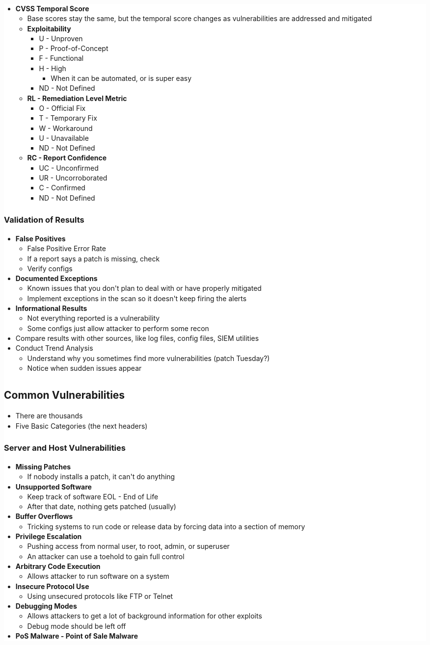 - **CVSS Temporal Score**
  - Base scores stay the same, but the temporal score changes as vulnerabilities are addressed and mitigated
  - **Exploitability**
    - U - Unproven
    - P - Proof-of-Concept
    - F - Functional
    - H - High
      - When it can be automated, or is super easy
    - ND - Not Defined
  - **RL - Remediation Level Metric**
    - O - Official Fix
    - T - Temporary Fix
    - W - Workaround
    - U - Unavailable
    - ND - Not Defined
  - **RC - Report Confidence**
    - UC - Unconfirmed
    - UR - Uncorroborated
    - C - Confirmed
    - ND - Not Defined

### Validation of Results

- **False Positives**
  - False Positive Error Rate
  - If a report says a patch is missing, check
  - Verify configs
- **Documented Exceptions**
  - Known issues that you don&#39;t plan to deal with or have properly mitigated
  - Implement exceptions in the scan so it doesn&#39;t keep firing the alerts
- **Informational Results**
  - Not everything reported is a vulnerability
  - Some configs just allow attacker to perform some recon
- Compare results with other sources, like log files, config files, SIEM utilities
- Conduct Trend Analysis
  - Understand why you sometimes find more vulnerabilities (patch Tuesday?)
  - Notice when sudden issues appear

## Common Vulnerabilities

- There are thousands
- Five Basic Categories (the next headers)

### Server and Host Vulnerabilities

- **Missing Patches**
  - If nobody installs a patch, it can&#39;t do anything
- **Unsupported Software**
  - Keep track of software EOL - End of Life
  - After that date, nothing gets patched (usually)
- **Buffer Overflows**
  - Tricking systems to run code or release data by forcing data into a section of memory
- **Privilege Escalation**
  - Pushing access from normal user, to root, admin, or superuser
  - An attacker can use a toehold to gain full control
- **Arbitrary Code Execution**
  - Allows attacker to run software on a system
- **Insecure Protocol Use**
  - Using unsecured protocols like FTP or Telnet
- **Debugging Modes**
  - Allows attackers to get a lot of background information for other exploits
  - Debug mode should be left off
- **PoS Malware - Point of Sale Malware**